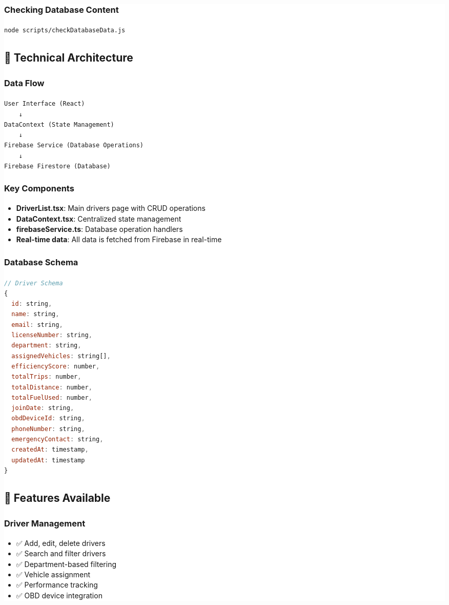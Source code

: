 ### Checking Database Content
```bash
node scripts/checkDatabaseData.js
```

## 🔧 Technical Architecture

### Data Flow
```
User Interface (React) 
    ↓
DataContext (State Management)
    ↓
Firebase Service (Database Operations)
    ↓
Firebase Firestore (Database)
```

### Key Components
- **DriverList.tsx**: Main drivers page with CRUD operations
- **DataContext.tsx**: Centralized state management
- **firebaseService.ts**: Database operation handlers
- **Real-time data**: All data is fetched from Firebase in real-time

### Database Schema
```javascript
// Driver Schema
{
  id: string,
  name: string,
  email: string,
  licenseNumber: string,
  department: string,
  assignedVehicles: string[],
  efficiencyScore: number,
  totalTrips: number,
  totalDistance: number,
  totalFuelUsed: number,
  joinDate: string,
  obdDeviceId: string,
  phoneNumber: string,
  emergencyContact: string,
  createdAt: timestamp,
  updatedAt: timestamp
}
```

## 🎯 Features Available

### Driver Management
- ✅ Add, edit, delete drivers
- ✅ Search and filter drivers
- ✅ Department-based filtering
- ✅ Vehicle assignment
- ✅ Performance tracking
- ✅ OBD device integration
